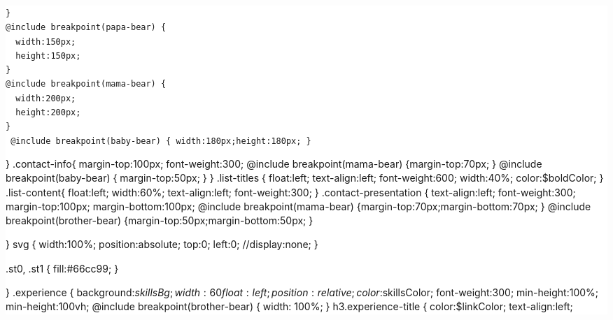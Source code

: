     }
    @include breakpoint(papa-bear) {
      width:150px;
      height:150px;
    }
    @include breakpoint(mama-bear) {
      width:200px;
      height:200px;
    }
     @include breakpoint(baby-bear) { width:180px;height:180px; } 
  }
  .contact-info{
    margin-top:100px;
    font-weight:300;
    @include breakpoint(mama-bear) {margin-top:70px; } 
    @include breakpoint(baby-bear) { margin-top:50px; } 
  }
  .list-titles {
    float:left;
    text-align:left;
    font-weight:600;
    width:40%;
    color:$boldColor;
  }
  .list-content{
    float:left;
    width:60%;
    text-align:left;
    font-weight:300;
  }
  .contact-presentation {
    text-align:left;
    font-weight:300;
    margin-top:100px;
    margin-bottom:100px;
    @include breakpoint(mama-bear) {margin-top:70px;margin-bottom:70px; } 
    @include breakpoint(brother-bear) {margin-top:50px;margin-bottom:50px; } 
    
  }
  svg {
    width:100%;
    position:absolute;
    top:0;
    left:0;
    //display:none;
  }

  .st0, .st1 {
    fill:#66cc99;
  }

}
.experience {
  background:$skillsBg;
  width:60%;
  float:left;
  position:relative;
  color:$skillsColor;
  font-weight:300;
  min-height:100%;
  min-height:100vh;
  @include breakpoint(brother-bear) { width: 100%; } 
  h3.experience-title {
    color:$linkColor;
    text-align:left;